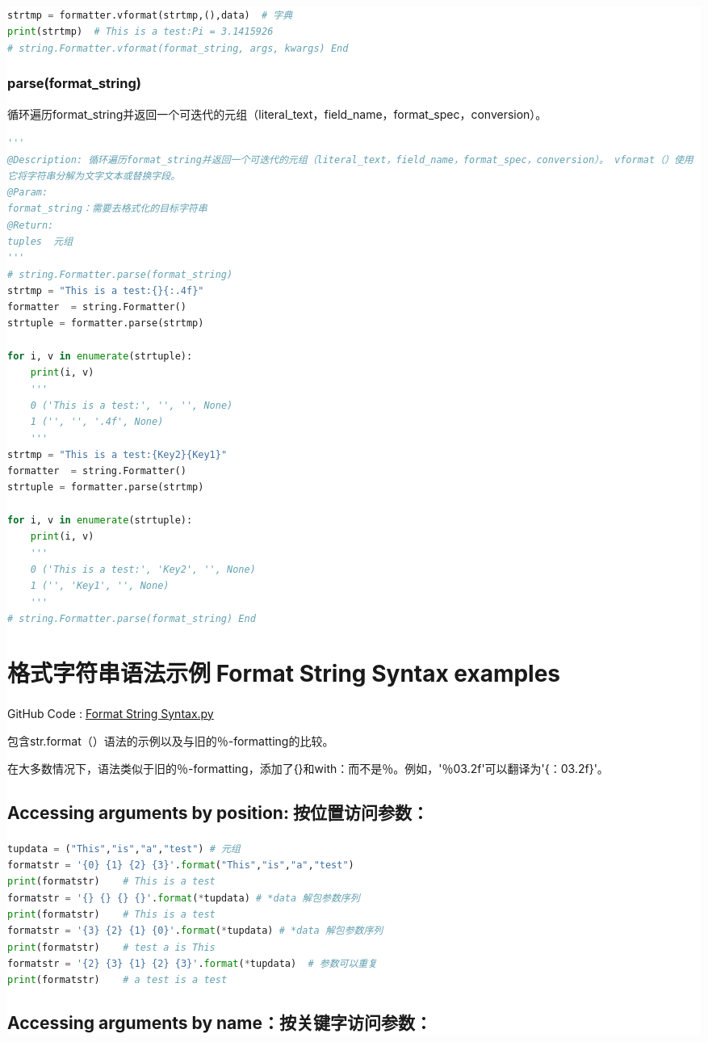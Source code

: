 ```python
strtmp = formatter.vformat(strtmp,(),data)  # 字典
print(strtmp)  # This is a test:Pi = 3.1415926
# string.Formatter.vformat(format_string, args, kwargs) End
```
### parse(format_string)
循环遍历format_string并返回一个可迭代的元组（literal_text，field_name，format_spec，conversion）。
```python
'''
@Description: 循环遍历format_string并返回一个可迭代的元组（literal_text，field_name，format_spec，conversion）。 vformat（）使用它将字符串分解为文字文本或替换字段。
@Param: 
format_string：需要去格式化的目标字符串
@Return: 
tuples  元组
'''
# string.Formatter.parse(format_string)
strtmp = "This is a test:{}{:.4f}"
formatter  = string.Formatter()
strtuple = formatter.parse(strtmp)

for i, v in enumerate(strtuple):
    print(i, v)
    '''
    0 ('This is a test:', '', '', None)
    1 ('', '', '.4f', None)
    '''
strtmp = "This is a test:{Key2}{Key1}"
formatter  = string.Formatter()
strtuple = formatter.parse(strtmp)

for i, v in enumerate(strtuple):
    print(i, v)
    '''
    0 ('This is a test:', 'Key2', '', None)
    1 ('', 'Key1', '', None)
    '''
# string.Formatter.parse(format_string) End
```

# 格式字符串语法示例 Format String Syntax examples
GitHub Code : [Format String Syntax.py](https://github.com/lichangke/Python-Standard-Library-Learn/commit/faa2db0f93a8ad73db258db562bf115a4871c9ac "Create Format String Syntax.py")

包含str.format（）语法的示例以及与旧的％-formatting的比较。

在大多数情况下，语法类似于旧的％-formatting，添加了{}和with：而不是％。例如，'％03.2f'可以翻译为'{：03.2f}'。

## Accessing arguments by position: 按位置访问参数：
```python
tupdata = ("This","is","a","test") # 元组
formatstr = '{0} {1} {2} {3}'.format("This","is","a","test") 
print(formatstr)    # This is a test
formatstr = '{} {} {} {}'.format(*tupdata) # *data 解包参数序列
print(formatstr)    # This is a test
formatstr = '{3} {2} {1} {0}'.format(*tupdata) # *data 解包参数序列
print(formatstr)    # test a is This
formatstr = '{2} {3} {1} {2} {3}'.format(*tupdata)  # 参数可以重复
print(formatstr)    # a test is a test
```
## Accessing arguments by name：按关键字访问参数：
```python
```